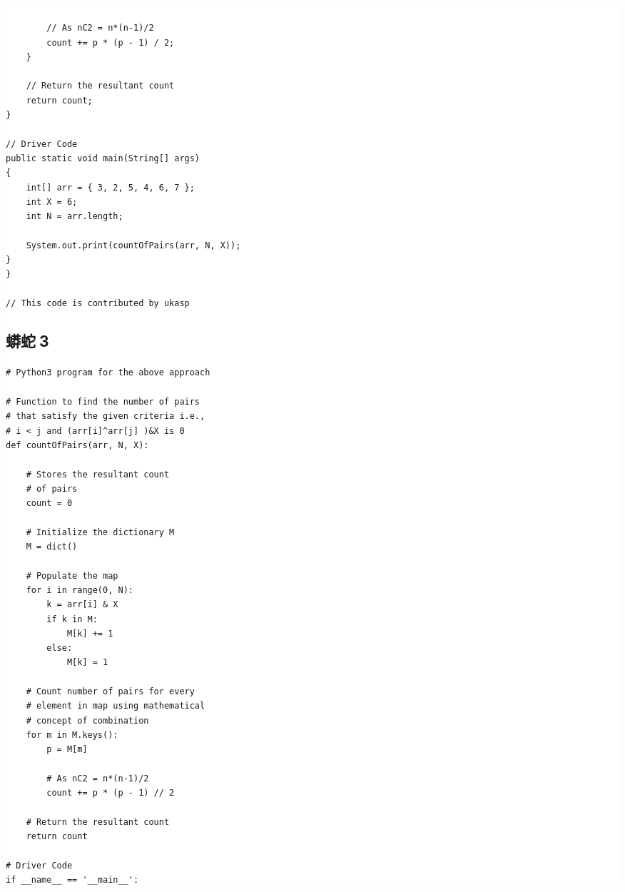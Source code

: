 ```

        // As nC2 = n*(n-1)/2
        count += p * (p - 1) / 2;
    }

    // Return the resultant count
    return count;
}

// Driver Code
public static void main(String[] args)
{
    int[] arr = { 3, 2, 5, 4, 6, 7 };
    int X = 6;
    int N = arr.length;

    System.out.print(countOfPairs(arr, N, X));
}
}

// This code is contributed by ukasp
```

## **蟒蛇 3**

```
# Python3 program for the above approach

# Function to find the number of pairs
# that satisfy the given criteria i.e.,
# i < j and (arr[i]^arr[j] )&X is 0
def countOfPairs(arr, N, X):

    # Stores the resultant count
    # of pairs
    count = 0

    # Initialize the dictionary M
    M = dict()

    # Populate the map
    for i in range(0, N):
        k = arr[i] & X
        if k in M:
            M[k] += 1
        else:
            M[k] = 1

    # Count number of pairs for every
    # element in map using mathematical
    # concept of combination
    for m in M.keys():
        p = M[m]

        # As nC2 = n*(n-1)/2
        count += p * (p - 1) // 2

    # Return the resultant count
    return count

# Driver Code
if __name__ == '__main__':

```